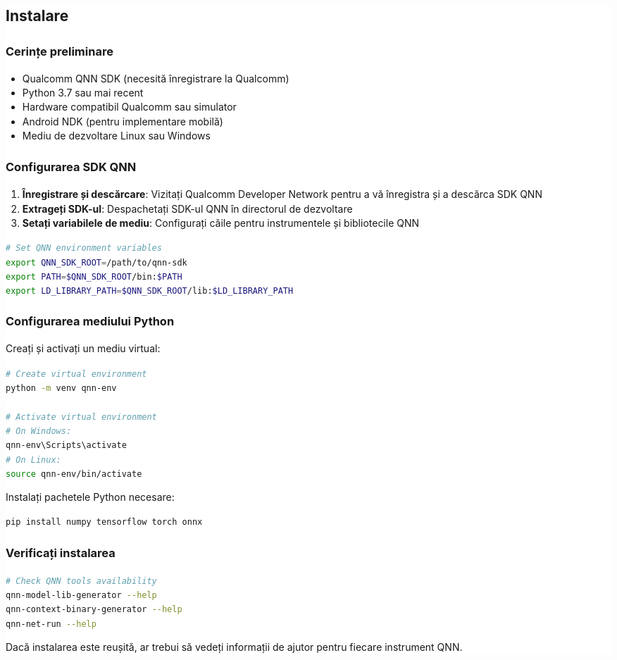 ## Instalare

### Cerințe preliminare

- Qualcomm QNN SDK (necesită înregistrare la Qualcomm)
- Python 3.7 sau mai recent
- Hardware compatibil Qualcomm sau simulator
- Android NDK (pentru implementare mobilă)
- Mediu de dezvoltare Linux sau Windows

### Configurarea SDK QNN

1. **Înregistrare și descărcare**: Vizitați Qualcomm Developer Network pentru a vă înregistra și a descărca SDK QNN
2. **Extrageți SDK-ul**: Despachetați SDK-ul QNN în directorul de dezvoltare
3. **Setați variabilele de mediu**: Configurați căile pentru instrumentele și bibliotecile QNN

```bash
# Set QNN environment variables
export QNN_SDK_ROOT=/path/to/qnn-sdk
export PATH=$QNN_SDK_ROOT/bin:$PATH
export LD_LIBRARY_PATH=$QNN_SDK_ROOT/lib:$LD_LIBRARY_PATH
```

### Configurarea mediului Python

Creați și activați un mediu virtual:

```bash
# Create virtual environment
python -m venv qnn-env

# Activate virtual environment
# On Windows:
qnn-env\Scripts\activate
# On Linux:
source qnn-env/bin/activate
```

Instalați pachetele Python necesare:

```bash
pip install numpy tensorflow torch onnx
```

### Verificați instalarea

```bash
# Check QNN tools availability
qnn-model-lib-generator --help
qnn-context-binary-generator --help
qnn-net-run --help
```

Dacă instalarea este reușită, ar trebui să vedeți informații de ajutor pentru fiecare instrument QNN.
